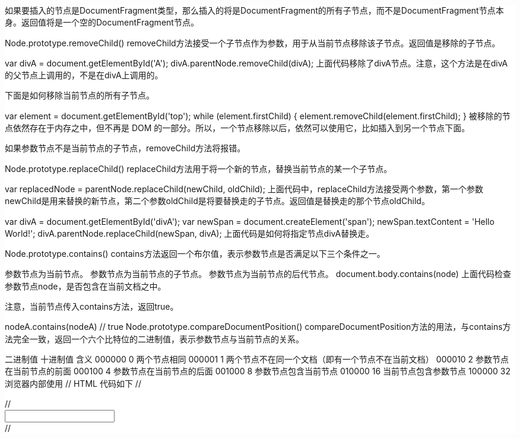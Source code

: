 如果要插入的节点是DocumentFragment类型，那么插入的将是DocumentFragment的所有子节点，而不是DocumentFragment节点本身。返回值将是一个空的DocumentFragment节点。

Node.prototype.removeChild()
removeChild方法接受一个子节点作为参数，用于从当前节点移除该子节点。返回值是移除的子节点。

var divA = document.getElementById('A');
divA.parentNode.removeChild(divA);
上面代码移除了divA节点。注意，这个方法是在divA的父节点上调用的，不是在divA上调用的。

下面是如何移除当前节点的所有子节点。

var element = document.getElementById('top');
while (element.firstChild) {
  element.removeChild(element.firstChild);
}
被移除的节点依然存在于内存之中，但不再是 DOM 的一部分。所以，一个节点移除以后，依然可以使用它，比如插入到另一个节点下面。

如果参数节点不是当前节点的子节点，removeChild方法将报错。

Node.prototype.replaceChild()
replaceChild方法用于将一个新的节点，替换当前节点的某一个子节点。

var replacedNode = parentNode.replaceChild(newChild, oldChild);
上面代码中，replaceChild方法接受两个参数，第一个参数newChild是用来替换的新节点，第二个参数oldChild是将要替换走的子节点。返回值是替换走的那个节点oldChild。

var divA = document.getElementById('divA');
var newSpan = document.createElement('span');
newSpan.textContent = 'Hello World!';
divA.parentNode.replaceChild(newSpan, divA);
上面代码是如何将指定节点divA替换走。

Node.prototype.contains()
contains方法返回一个布尔值，表示参数节点是否满足以下三个条件之一。

参数节点为当前节点。
参数节点为当前节点的子节点。
参数节点为当前节点的后代节点。
document.body.contains(node)
上面代码检查参数节点node，是否包含在当前文档之中。

注意，当前节点传入contains方法，返回true。

nodeA.contains(nodeA) // true
Node.prototype.compareDocumentPosition()
compareDocumentPosition方法的用法，与contains方法完全一致，返回一个六个比特位的二进制值，表示参数节点与当前节点的关系。

二进制值	十进制值	含义
000000	0	两个节点相同
000001	1	两个节点不在同一个文档（即有一个节点不在当前文档）
000010	2	参数节点在当前节点的前面
000100	4	参数节点在当前节点的后面
001000	8	参数节点包含当前节点
010000	16	当前节点包含参数节点
100000	32	浏览器内部使用
// HTML 代码如下
// <div id="mydiv">
//   <form><input id="test" /></form>
// </div>
